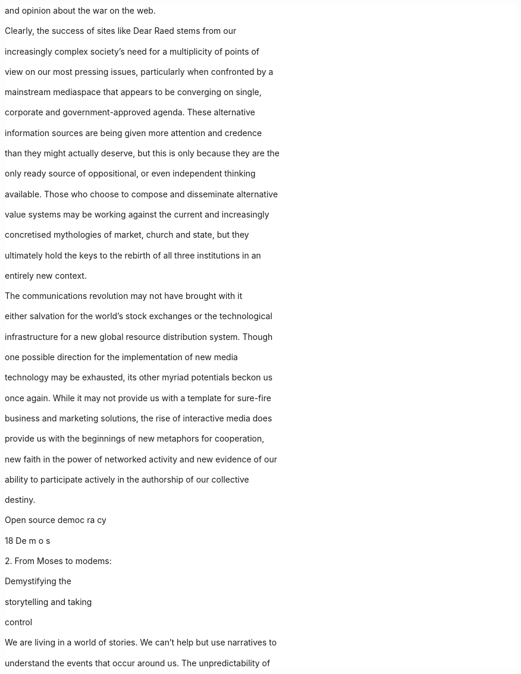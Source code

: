 and opinion about the war on the web.

Clearly, the success of sites like Dear Raed stems from our

increasingly complex society’s need for a multiplicity of points of

view on our most pressing issues, particularly when confronted by a

mainstream mediaspace that appears to be converging on single,

corporate and government-approved agenda. These alternative

information sources are being given more attention and credence

than they might actually deserve, but this is only because they are the

only ready source of oppositional, or even independent thinking

available. Those who choose to compose and disseminate alternative

value systems may be working against the current and increasingly

concretised mythologies of market, church and state, but they

ultimately hold the keys to the rebirth of all three institutions in an

entirely new context.

The communications revolution may not have brought with it

either salvation for the world’s stock exchanges or the technological

infrastructure for a new global resource distribution system. Though

one possible direction for the implementation of new media

technology may be exhausted, its other myriad potentials beckon us

once again. While it may not provide us with a template for sure-fire

business and marketing solutions, the rise of interactive media does

provide us with the beginnings of new metaphors for cooperation,

new faith in the power of networked activity and new evidence of our

ability to participate actively in the authorship of our collective

destiny.

Open source democ ra cy

18 De m o s

2\. From Moses to modems:

Demystifying the

storytelling and taking

control

We are living in a world of stories. We can’t help but use narratives to

understand the events that occur around us. The unpredictability of
